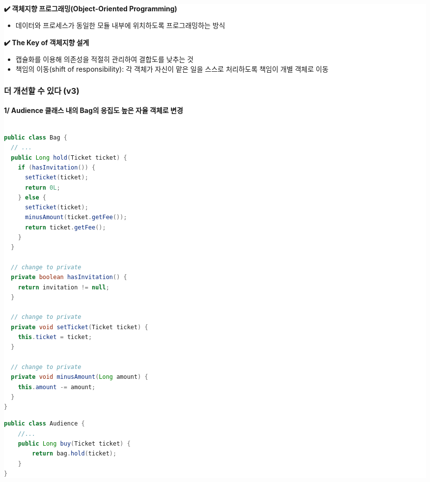 **✔️ 객체지향 프로그래밍(Object-Oriented Programming)**
- 데이터와 프로세스가 동일한 모듈 내부에 위치하도록 프로그래밍하는 방식 

**✔️ The Key of 객체지향 설계**
- 캡슐화를 이용해 의존성을 적절히 관리하여 결합도를 낮추는 것
- 책임의 이동(shift of responsibility): 각 객체가 자신이 맡은 일을 스스로 처리하도록 책임이 개별 객체로 이동 


### 더 개선할 수 있다 (v3)


**1/ Audience 클래스 내의 Bag의 응집도 높은 자율 객체로 변경**

```java

public class Bag { 
  // ...
  public Long hold(Ticket ticket) {
    if (hasInvitation()) {
      setTicket(ticket);
      return 0L;
    } else {
      setTicket(ticket);
      minusAmount(ticket.getFee());
      return ticket.getFee();
    }
  }
  
  // change to private
  private boolean hasInvitation() {
    return invitation != null;
  }

  // change to private
  private void setTicket(Ticket ticket) {
    this.ticket = ticket;
  }

  // change to private
  private void minusAmount(Long amount) {
    this.amount -= amount;
  }
}

```

```java
public class Audience {
    //...
    public Long buy(Ticket ticket) {
        return bag.hold(ticket);
    }
}
```
